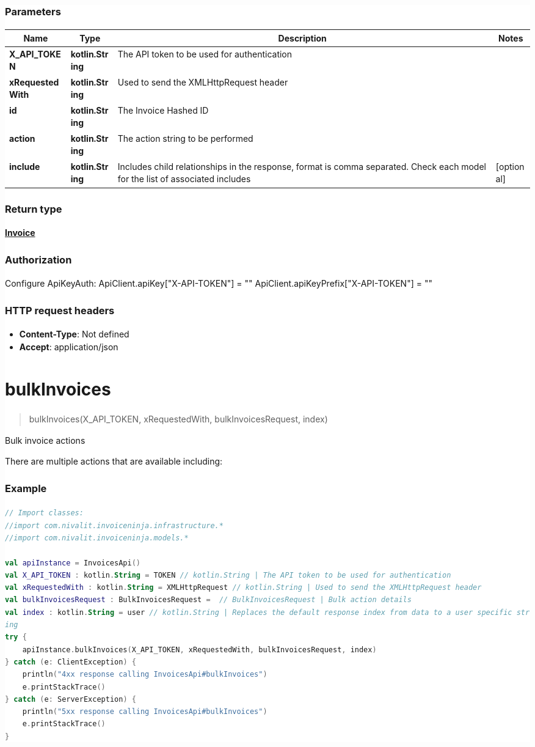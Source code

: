 ```kotlin
```

### Parameters

Name | Type | Description  | Notes
------------- | ------------- | ------------- | -------------
 **X_API_TOKEN** | **kotlin.String**| The API token to be used for authentication |
 **xRequestedWith** | **kotlin.String**| Used to send the XMLHttpRequest header |
 **id** | **kotlin.String**| The Invoice Hashed ID |
 **action** | **kotlin.String**| The action string to be performed |
 **include** | **kotlin.String**| Includes child relationships in the response, format is comma separated. Check each model for the list of associated includes | [optional]

### Return type

[**Invoice**](Invoice.md)

### Authorization


Configure ApiKeyAuth:
    ApiClient.apiKey["X-API-TOKEN"] = ""
    ApiClient.apiKeyPrefix["X-API-TOKEN"] = ""

### HTTP request headers

 - **Content-Type**: Not defined
 - **Accept**: application/json

<a name="bulkInvoices"></a>
# **bulkInvoices**
> bulkInvoices(X_API_TOKEN, xRequestedWith, bulkInvoicesRequest, index)

Bulk invoice actions

There are multiple actions that are available including: 

### Example
```kotlin
// Import classes:
//import com.nivalit.invoiceninja.infrastructure.*
//import com.nivalit.invoiceninja.models.*

val apiInstance = InvoicesApi()
val X_API_TOKEN : kotlin.String = TOKEN // kotlin.String | The API token to be used for authentication
val xRequestedWith : kotlin.String = XMLHttpRequest // kotlin.String | Used to send the XMLHttpRequest header
val bulkInvoicesRequest : BulkInvoicesRequest =  // BulkInvoicesRequest | Bulk action details
val index : kotlin.String = user // kotlin.String | Replaces the default response index from data to a user specific string
try {
    apiInstance.bulkInvoices(X_API_TOKEN, xRequestedWith, bulkInvoicesRequest, index)
} catch (e: ClientException) {
    println("4xx response calling InvoicesApi#bulkInvoices")
    e.printStackTrace()
} catch (e: ServerException) {
    println("5xx response calling InvoicesApi#bulkInvoices")
    e.printStackTrace()
}
```
